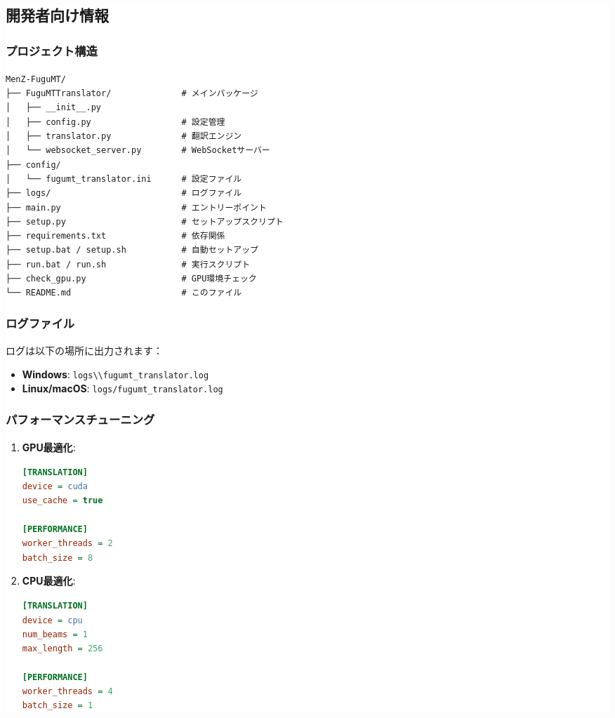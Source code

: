 ## 開発者向け情報

### プロジェクト構造

```
MenZ-FuguMT/
├── FuguMTTranslator/              # メインパッケージ
│   ├── __init__.py
│   ├── config.py                  # 設定管理
│   ├── translator.py              # 翻訳エンジン
│   └── websocket_server.py        # WebSocketサーバー
├── config/
│   └── fugumt_translator.ini      # 設定ファイル
├── logs/                          # ログファイル
├── main.py                        # エントリーポイント
├── setup.py                       # セットアップスクリプト
├── requirements.txt               # 依存関係
├── setup.bat / setup.sh           # 自動セットアップ
├── run.bat / run.sh               # 実行スクリプト
├── check_gpu.py                   # GPU環境チェック
└── README.md                      # このファイル
```

### ログファイル

ログは以下の場所に出力されます：

- **Windows**: `logs\\fugumt_translator.log`
- **Linux/macOS**: `logs/fugumt_translator.log`

### パフォーマンスチューニング

1. **GPU最適化**:
   ```ini
   [TRANSLATION]
   device = cuda
   use_cache = true
   
   [PERFORMANCE]
   worker_threads = 2
   batch_size = 8
   ```

2. **CPU最適化**:
   ```ini
   [TRANSLATION]
   device = cpu
   num_beams = 1
   max_length = 256
   
   [PERFORMANCE]
   worker_threads = 4
   batch_size = 1
   ```
